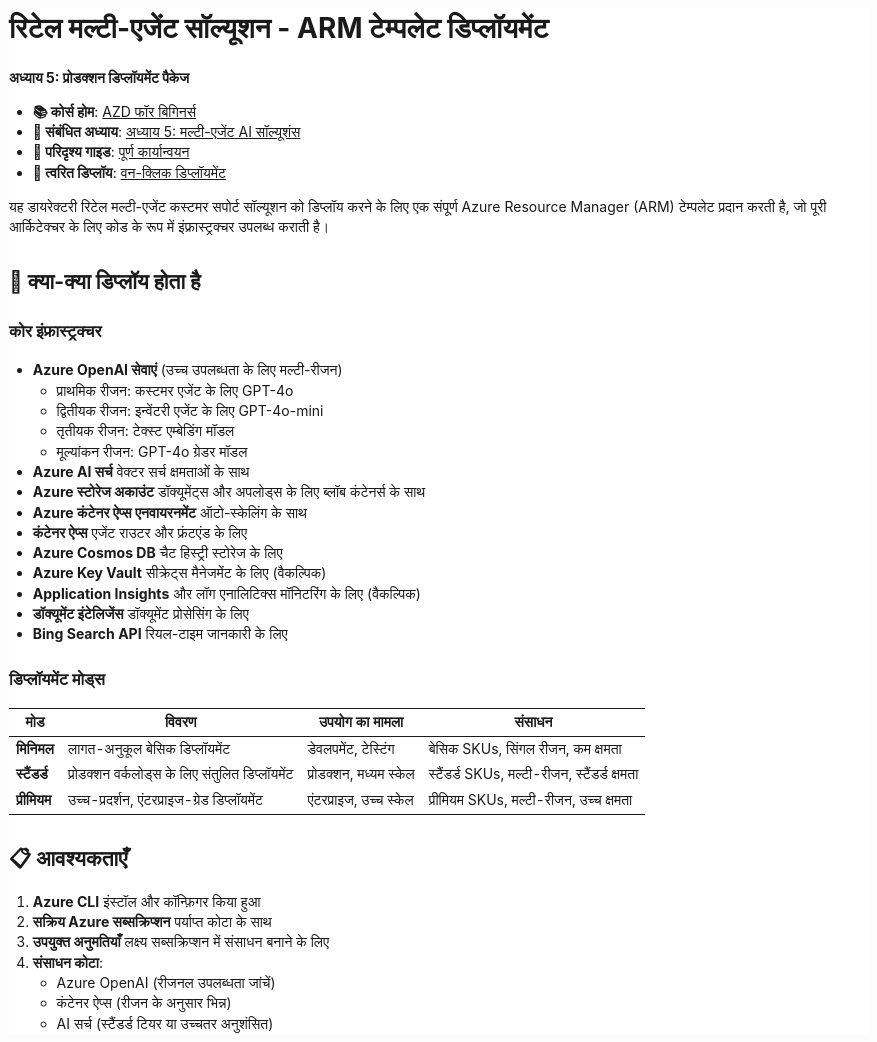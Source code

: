 
# रिटेल मल्टी-एजेंट सॉल्यूशन - ARM टेम्पलेट डिप्लॉयमेंट

**अध्याय 5: प्रोडक्शन डिप्लॉयमेंट पैकेज**
- **📚 कोर्स होम**: [AZD फॉर बिगिनर्स](../../README.md)
- **📖 संबंधित अध्याय**: [अध्याय 5: मल्टी-एजेंट AI सॉल्यूशंस](../../README.md#-chapter-5-multi-agent-ai-solutions-advanced)
- **📝 परिदृश्य गाइड**: [पूर्ण कार्यान्वयन](../retail-scenario.md)
- **🎯 त्वरित डिप्लॉय**: [वन-क्लिक डिप्लॉयमेंट](../../../../examples/retail-multiagent-arm-template)

यह डायरेक्टरी रिटेल मल्टी-एजेंट कस्टमर सपोर्ट सॉल्यूशन को डिप्लॉय करने के लिए एक संपूर्ण Azure Resource Manager (ARM) टेम्पलेट प्रदान करती है, जो पूरी आर्किटेक्चर के लिए कोड के रूप में इंफ्रास्ट्रक्चर उपलब्ध कराती है।

## 🎯 क्या-क्या डिप्लॉय होता है

### कोर इंफ्रास्ट्रक्चर
- **Azure OpenAI सेवाएं** (उच्च उपलब्धता के लिए मल्टी-रीजन)
  - प्राथमिक रीजन: कस्टमर एजेंट के लिए GPT-4o
  - द्वितीयक रीजन: इन्वेंटरी एजेंट के लिए GPT-4o-mini  
  - तृतीयक रीजन: टेक्स्ट एम्बेडिंग मॉडल
  - मूल्यांकन रीजन: GPT-4o ग्रेडर मॉडल
- **Azure AI सर्च** वेक्टर सर्च क्षमताओं के साथ
- **Azure स्टोरेज अकाउंट** डॉक्यूमेंट्स और अपलोड्स के लिए ब्लॉब कंटेनर्स के साथ
- **Azure कंटेनर ऐप्स एनवायरनमेंट** ऑटो-स्केलिंग के साथ
- **कंटेनर ऐप्स** एजेंट राउटर और फ्रंटएंड के लिए
- **Azure Cosmos DB** चैट हिस्ट्री स्टोरेज के लिए
- **Azure Key Vault** सीक्रेट्स मैनेजमेंट के लिए (वैकल्पिक)
- **Application Insights** और लॉग एनालिटिक्स मॉनिटरिंग के लिए (वैकल्पिक)
- **डॉक्यूमेंट इंटेलिजेंस** डॉक्यूमेंट प्रोसेसिंग के लिए
- **Bing Search API** रियल-टाइम जानकारी के लिए

### डिप्लॉयमेंट मोड्स

| मोड | विवरण | उपयोग का मामला | संसाधन |
|------|-------------|----------|-----------|
| **मिनिमल** | लागत-अनुकूल बेसिक डिप्लॉयमेंट | डेवलपमेंट, टेस्टिंग | बेसिक SKUs, सिंगल रीजन, कम क्षमता |
| **स्टैंडर्ड** | प्रोडक्शन वर्कलोड्स के लिए संतुलित डिप्लॉयमेंट | प्रोडक्शन, मध्यम स्केल | स्टैंडर्ड SKUs, मल्टी-रीजन, स्टैंडर्ड क्षमता |
| **प्रीमियम** | उच्च-प्रदर्शन, एंटरप्राइज-ग्रेड डिप्लॉयमेंट | एंटरप्राइज, उच्च स्केल | प्रीमियम SKUs, मल्टी-रीजन, उच्च क्षमता |

## 📋 आवश्यकताएँ

1. **Azure CLI** इंस्टॉल और कॉन्फ़िगर किया हुआ
2. **सक्रिय Azure सब्सक्रिप्शन** पर्याप्त कोटा के साथ
3. **उपयुक्त अनुमतियाँ** लक्ष्य सब्सक्रिप्शन में संसाधन बनाने के लिए
4. **संसाधन कोटा**:
   - Azure OpenAI (रीजनल उपलब्धता जांचें)
   - कंटेनर ऐप्स (रीजन के अनुसार भिन्न)
   - AI सर्च (स्टैंडर्ड टियर या उच्चतर अनुशंसित)
